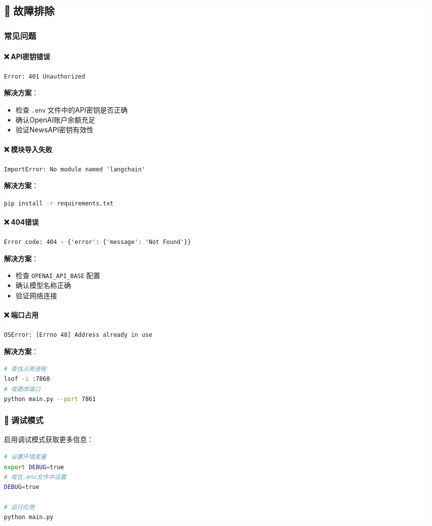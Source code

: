 
## 🐛 故障排除

### 常见问题

#### ❌ API密钥错误
```
Error: 401 Unauthorized
```
**解决方案**：
- 检查 `.env` 文件中的API密钥是否正确
- 确认OpenAI账户余额充足
- 验证NewsAPI密钥有效性

#### ❌ 模块导入失败
```
ImportError: No module named 'langchain'
```
**解决方案**：
```bash
pip install -r requirements.txt
```

#### ❌ 404错误
```
Error code: 404 - {'error': {'message': 'Not Found'}}
```
**解决方案**：
- 检查 `OPENAI_API_BASE` 配置
- 确认模型名称正确
- 验证网络连接

#### ❌ 端口占用
```
OSError: [Errno 48] Address already in use
```
**解决方案**：
```bash
# 查找占用进程
lsof -i :7860
# 或更改端口
python main.py --port 7861
```

### 🔧 调试模式

启用调试模式获取更多信息：
```bash
# 设置环境变量
export DEBUG=true
# 或在.env文件中设置
DEBUG=true

# 运行应用
python main.py
```

